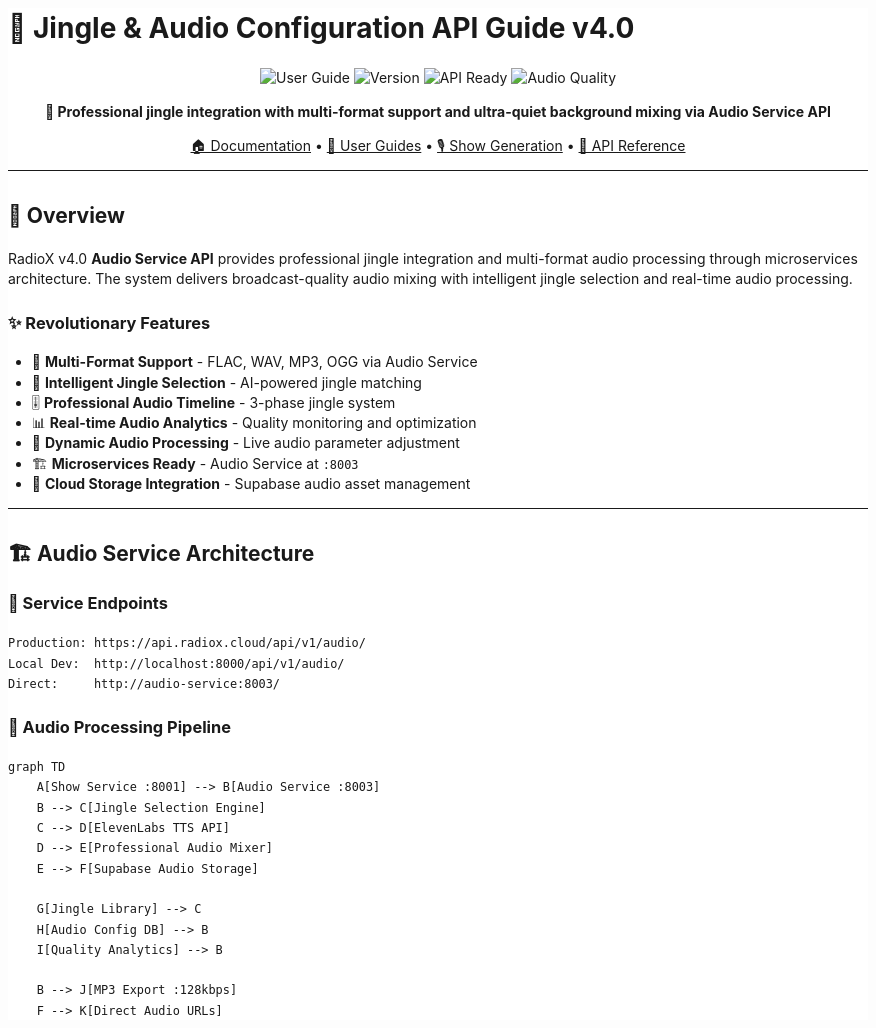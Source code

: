 # 🎵 Jingle & Audio Configuration API Guide v4.0

<div align="center">

![User Guide](https://img.shields.io/badge/guide-user-blue)
![Version](https://img.shields.io/badge/version-v4.0-brightgreen)
![API Ready](https://img.shields.io/badge/api-ready-success)
![Audio Quality](https://img.shields.io/badge/audio-broadcast--quality-success)

**🎵 Professional jingle integration with multi-format support and ultra-quiet background mixing via Audio Service API**

[🏠 Documentation](../) • [👤 User Guides](../README.md#-user-guides) • [🎙️ Show Generation](show-generation.md) • [📡 API Reference](api-reference.md)

</div>

---

## 🎯 Overview

RadioX v4.0 **Audio Service API** provides professional jingle integration and multi-format audio processing through microservices architecture. The system delivers broadcast-quality audio mixing with intelligent jingle selection and real-time audio processing.

### ✨ **Revolutionary Features**
- 🎵 **Multi-Format Support** - FLAC, WAV, MP3, OGG via Audio Service
- 🔄 **Intelligent Jingle Selection** - AI-powered jingle matching
- 🎚️ **Professional Audio Timeline** - 3-phase jingle system
- 📊 **Real-time Audio Analytics** - Quality monitoring and optimization  
- 🎨 **Dynamic Audio Processing** - Live audio parameter adjustment
- 🏗️ **Microservices Ready** - Audio Service at `:8003`
- 🔗 **Cloud Storage Integration** - Supabase audio asset management

---

## 🏗️ Audio Service Architecture

### **🔗 Service Endpoints**
```
Production: https://api.radiox.cloud/api/v1/audio/
Local Dev:  http://localhost:8000/api/v1/audio/
Direct:     http://audio-service:8003/
```

### **🎵 Audio Processing Pipeline**
```mermaid
graph TD
    A[Show Service :8001] --> B[Audio Service :8003]
    B --> C[Jingle Selection Engine]
    C --> D[ElevenLabs TTS API]
    D --> E[Professional Audio Mixer]
    E --> F[Supabase Audio Storage]
    
    G[Jingle Library] --> C
    H[Audio Config DB] --> B
    I[Quality Analytics] --> B
    
    B --> J[MP3 Export :128kbps]
    F --> K[Direct Audio URLs]
```
